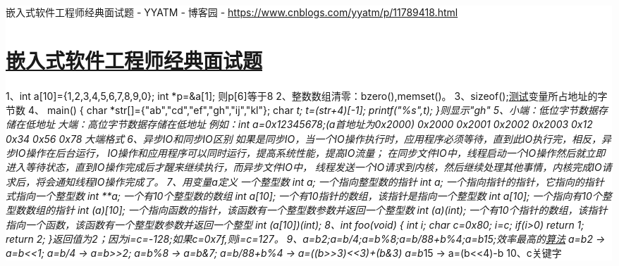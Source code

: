 嵌入式软件工程师经典面试题 - YYATM - 博客园 - https://www.cnblogs.com/yyatm/p/11789418.html

# [嵌入式软件工程师经典面试题](https://www.cnblogs.com/yyatm/p/11789418.html)

1、int a[10]={1,2,3,4,5,6,7,8,9,0};
  int *p=&a[1];
  则p[6]等于8
2、整数数组清零：bzero(),memset()。
3、sizeof();[测试](http://lib.csdn.net/base/softwaretest)变量所占地址的字节数
4、 main() 
 { 
 char *str[]={"ab","cd","ef","gh","ij","kl"}; 
 char *t; 
 t=(str+4)[-1]; 
 printf("%s",t); 
 }则显示"gh"
5、小端：低位字节数据存储在低地址
 大端：高位字节数据存储在低地址
 例如：int a=0x12345678;(a首地址为0x2000)
 0x2000 0x2001 0x2002 0x2003
 0x12  0x34  0x56  0x78   大端格式
6、异步IO和同步IO区别
 如果是同步IO，当一个IO操作执行时，应用程序必须等待，直到此IO执行完，相反，异步IO操作在后台运行，
 IO操作和应用程序可以同时运行，提高系统性能，提高IO流量； 在同步文件IO中，线程启动一个IO操作然后就立即进入等待状态，直到IO操作完成后才醒来继续执行，而异步文件IO中，
 线程发送一个IO请求到内核，然后继续处理其他事情，内核完成IO请求后，将会通知线程IO操作完成了。
7、用变量a定义
 一个整型数  int a;
 一个指向整型数的指针 int *a;
 一个指向指针的指针，它指向的指针式指向一个整型数 int **a;
 一个有10个整型数的数组  int a[10];
 一个有10指针的数组，该指针是指向一个整型数 int *a[10];
 一个指向有10个整型数数组的指针  int (*a)[10];
 一个指向函数的指针，该函数有一个整型数参数并返回一个整型数  int (*a)(int);
 一个有10个指针的数组，该指针指向一个函数，该函数有一个整型数参数并返回一个整型 int (*a[10])(int);
8、int foo(void)
{
 int i;
 char c=0x80;
 i=c;
 if(i>0)
 return 1;
 return 2;
}返回值为2；因为i=c=-128;如果c=0x7f,则i=c=127。
9、a=b*2;a=b/4;a=b%8;a=b/8*8+b%4;a=b*15;效率最高的[算法](http://lib.csdn.net/base/datastructure)
 a=b*2 -> a=b<<1;
 a=b/4 -> a=b>>2;
 a=b%8 -> a=b&7;
 a=b/8*8+b%4 -> a=((b>>3)<<3)+(b&3)
 a=b*15 -> a=(b<<4)-b
10、c关键字
